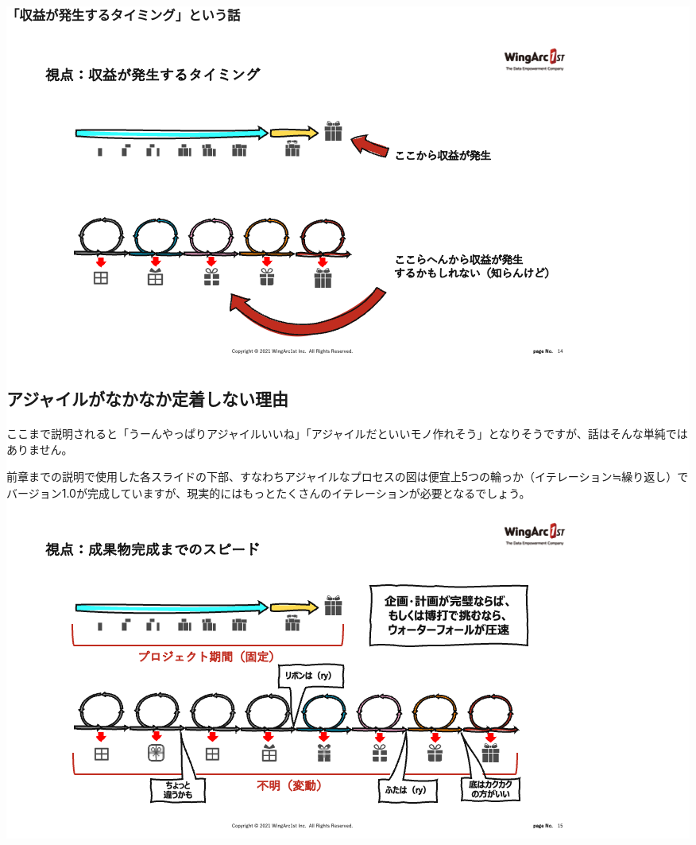 ### 「収益が発生するタイミング」という話

![6.png](/images/chap-arakawa-ke/6.png)

## アジャイルがなかなか定着しない理由

ここまで説明されると「うーんやっぱりアジャイルいいね」「アジャイルだといいモノ作れそう」となりそうですが、話はそんな単純ではありません。

前章までの説明で使用した各スライドの下部、すなわちアジャイルなプロセスの図は便宜上5つの輪っか（イテレーション≒繰り返し）でバージョン1.0が完成していますが、現実的にはもっとたくさんのイテレーションが必要となるでしょう。

![7.png](/images/chap-arakawa-ke/7.png)
